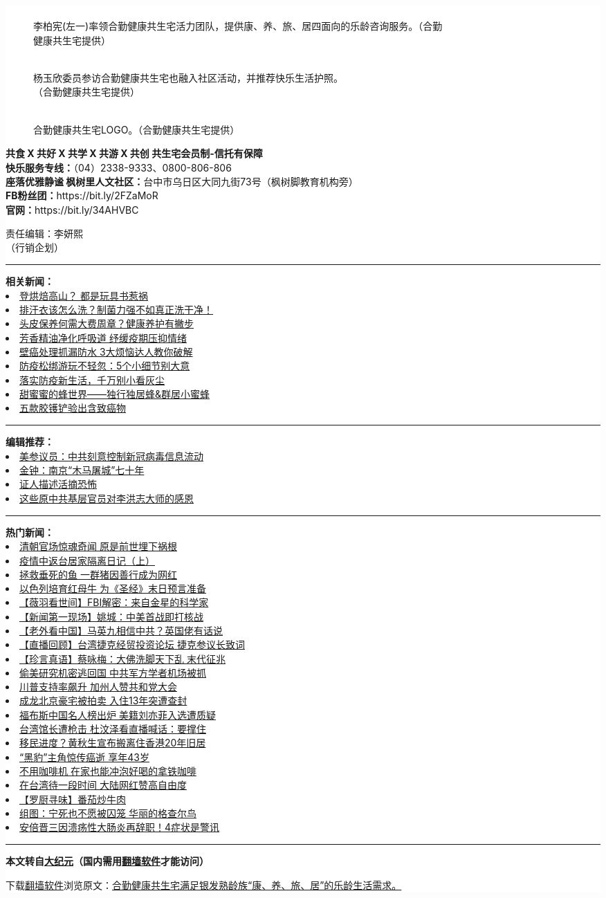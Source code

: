   <figure id="attachment_12360954" style="width: 600px" class="wp-caption aligncenter"><ahref="https://i.epochtimes.com/assets/uploads/2020/08/9ed6d7e6996aa26c8004b4df0c70aa9c.jpg"><img class="size-large wp-image-12360954" src="https://i.epochtimes.com/assets/uploads/2020/08/9ed6d7e6996aa26c8004b4df0c70aa9c-600x347.jpg" alt="" width="600" b="347" /></a><figcaption class="wp-caption-text">李柏宪(左一)率领合勤健康共生宅活力团队，提供康、养、旅、居四面向的乐龄咨询服务。（合勤健康共生宅提供）</figcaption></figure>  <figure id="attachment_12360955" style="width: 450px" class="wp-caption aligncenter"><ahref="https://i.epochtimes.com/assets/uploads/2020/08/b04b1900f4cd0e1473a386d20d503c25.png"><img class="wp-image-12360955 size-medium" src="https://i.epochtimes.com/assets/uploads/2020/08/b04b1900f4cd0e1473a386d20d503c25-450x812.png" alt="" width="450" b="812" /></a><figcaption class="wp-caption-text">杨玉欣委员参访合勤健康共生宅也融入社区活动，并推荐快乐生活护照。（合勤健康共生宅提供）</figcaption></figure>  <figure id="attachment_12360964" style="width: 343px" class="wp-caption aligncenter"><ahref="https://i.epochtimes.com/assets/uploads/2020/08/eb0c26a510a267dc5972a1de7d79dc9f.jpg"><img class="wp-image-12360964" src="https://i.epochtimes.com/assets/uploads/2020/08/eb0c26a510a267dc5972a1de7d79dc9f-600x233.jpg" alt="" width="343" b="133" /></a><figcaption class="wp-caption-text">合勤健康共生宅LOGO。（合勤健康共生宅提供）</figcaption></figure>  <p><strong>共食 X 共好 X 共学 X 共游 X 共创 共生宅会员制-信托有保障</strong><br />  <strong>快乐服务专线：</strong>（04）2338-9333、0800-806-806<br />  <strong>座落优雅静谧 枫树里人文社区：</strong>台中市乌日区大同九街73号（枫树脚教育机构旁）<br />  <strong>FB粉丝团：</strong><ahref="https://bit.ly/2FZaMoR" target="_blank" rel="noopener noreferrer">https://bit.ly/2FZaMoR</a><br />  <strong>官网：</strong><ahref="https://bit.ly/34AHVBC" target="_blank" rel="noopener noreferrer">https://bit.ly/34AHVBC</a></p>
  <p>责任编辑：李妍熙<br />  （行销企划）</p>
    <hr>      <strong>相关新闻：</strong>  <li><a href="/gb/20/8/4/n12305397.md#1">登烘焙高山？ 都是玩具书惹祸</a></li>  <li><a href="/gb/20/7/22/n12274049.md#1">排汗衣该怎么洗？制菌力强不如真正洗干净！</a></li>  <li><a href="/gb/20/7/10/n12246056.md#1">头皮保养何需大费周章？健康养护有撇步</a></li>  <li><a href="/gb/20/7/1/n12223580.md#1">芳香精油净化呼吸道 纾缓疫期压抑情绪</a></li>  <li><a href="/gb/20/6/23/n12206138.md#1">壁癌处理抓漏防水 3大烦恼达人教你破解</a></li>  <li><a href="/gb/20/6/12/n12179966.md#1">防疫松绑游玩不轻忽：5个小细节别大意</a></li>  <li><a href="/gb/20/6/10/n12174795.md#1">落实防疫新生活，千万别小看灰尘</a></li>  <li><a href="/gb/20/5/21/n12127047.md#1">甜蜜蜜的蜂世界——独行独居蜂&群居小蜜蜂</a></li>  <li><a href="/gb/20/5/15/n12110348.md#1">五款胶镬铲验出含致癌物</a></li>  <hr>      <strong>编辑推荐：</strong>  <li><a href="/gb/20/2/22/n11887949.md#1">美参议员：中共刻意控制新冠病毒信息流动</a></li>  <li><a href="/gb/19/5/6/n11238561.md#1" target="_blank">金钟：南京“木马屠城”七十年</a></li><li><a href="/gb/16/8/7/n8177641.md?dfh#1" target="_blank">证人描述活摘恐怖</a></li><li><a href="/gb/18/11/6/n10834201.md#1" target="_blank">这些原中共基层官员对李洪志大师的感恩</a></li>  <hr>    <strong>热门新闻：</strong>  <li><a href="/gb/20/8/23/n12352151.md#1">清朝官场惊魂奇闻 原是前世埋下祸根</a></li>  <li><a href="/gb/20/8/24/n12353266.md#1">疫情中返台居家隔离日记（上）</a></li>  <li><a href="/gb/20/8/28/n12363346.md#1">拯救垂死的鱼 一群猪因善行成为网红</a></li>  <li><a href="/gb/20/8/24/n12353478.md#1">以色列培育红母牛 为《圣经》末日预言准备</a></li>  <li><a href="/gb/20/8/29/n12366370.md#1">【薇羽看世间】FBI解密：来自金星的科学家</a></li>  <li><a href="/gb/20/8/30/n12367808.md#1">【新闻第一现场】姚城：中美首战即打核战</a></li>  <li><a href="/gb/20/8/29/n12366746.md#1">【老外看中国】马英九相信中共？英国佬有话说</a></li>  <li><a href="/gb/20/8/31/n12368962.md#1">【直播回顾】台湾捷克经贸投资论坛 捷克参议长致词</a></li>  <li><a href="/gb/20/8/28/n12364079.md#1">【珍言真语】蔡咏梅：大佛洗脚天下乱 末代征兆</a></li>  <li><a href="/gb/20/8/29/n12365460.md#1">偷美研究机密逃回国 中共军方学者机场被抓</a></li>  <li><a href="/gb/20/8/29/n12365540.md#1">川普支持率飙升 加州人赞共和党大会</a></li>  <li><a href="/gb/20/8/28/n12365016.md#1">成龙北京豪宅被拍卖 入住13年突遭查封</a></li>  <li><a href="/gb/20/8/27/n12362661.md#1">福布斯中国名人榜出炉 美籍刘亦菲入选遭质疑</a></li>  <li><a href="/gb/20/8/28/n12365345.md#1">台湾馆长遭枪击 杜汶泽看直播喊话：要撑住</a></li>  <li><a href="/gb/20/8/30/n12368200.md#1">移民进度？黄秋生宣布搬离住香港20年旧居</a></li>  <li><a href="/gb/20/8/29/n12365632.md#1">“黑豹”主角惊传癌逝 享年43岁</a></li>  <li><a href="/gb/20/8/28/n12363545.md#1">不用咖啡机 在家也能冲泡好喝的拿铁咖啡</a></li>  <li><a href="/gb/20/8/28/n12363839.md#1">在台湾待一段时间 大陆网红赞高自由度</a></li>  <li><a href="/gb/20/8/25/n12357051.md#1">【罗厨寻味】番茄炒牛肉</a></li>  <li><a href="/gb/20/8/26/n12359734.md#1">组图：宁死也不愿被囚笼 华丽的格查尔鸟</a></li>  <li><a href="/gb/20/8/28/n12363975.md#1">安倍晋三因溃疡性大肠炎再辞职！4症状是警讯</a></li>  <hr>    <strong>本文转自<a href="https://www.epochtimes.com">大纪元</a>（国内需用<a href="https://github.com/bannedbook/fanqiang/wiki">翻墙软件</a>才能访问）</strong><p>下载<a href="https://github.com/bannedbook/fanqiang/wiki">翻墙软件</a>浏览原文：<a href="https://www.epochtimes.com/gb/20/8/27/n12360891.htm">合勤健康共生宅满足银发熟龄族“康、养、旅、居”的乐龄生活需求。</a></p>